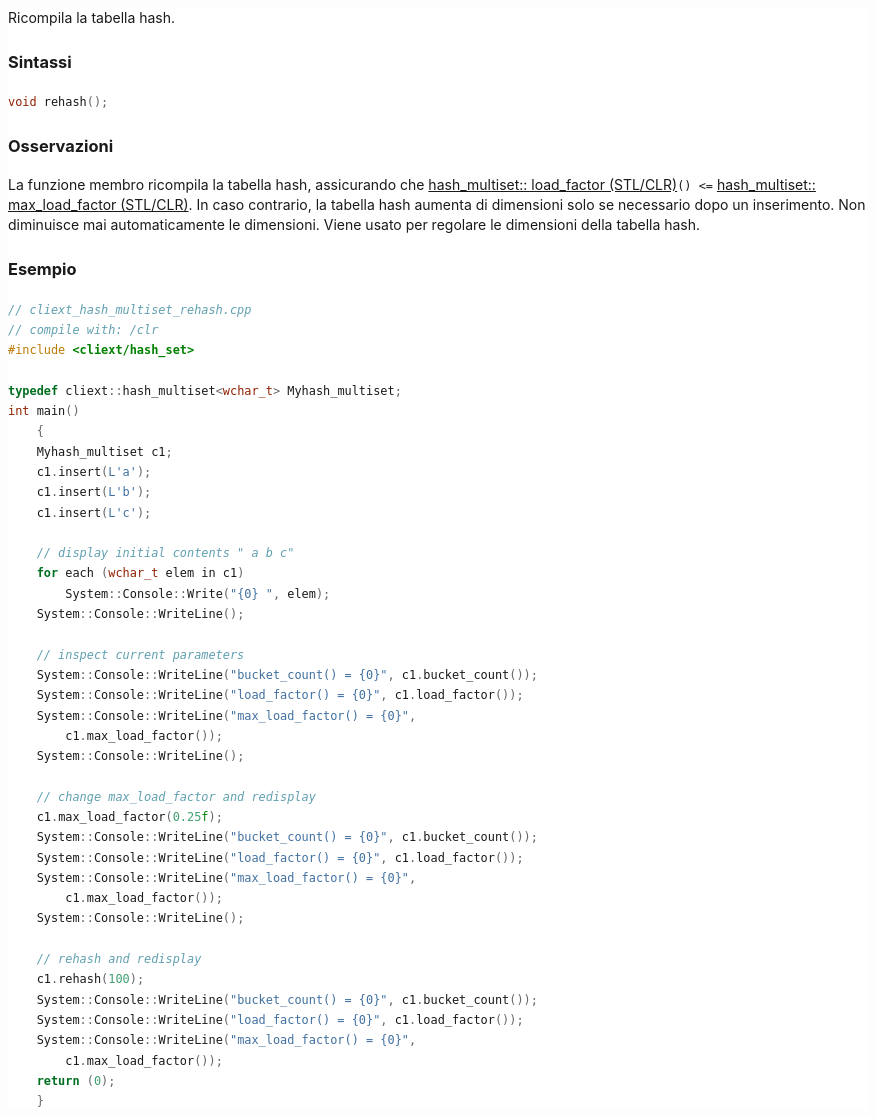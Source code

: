Ricompila la tabella hash.

### <a name="syntax"></a>Sintassi

```cpp
void rehash();
```

### <a name="remarks"></a>Osservazioni

La funzione membro ricompila la tabella hash, assicurando che [hash_multiset:: load_factor (STL/CLR)](../dotnet/hash-multiset-load-factor-stl-clr.md)`() <=` [hash_multiset:: max_load_factor (STL/CLR)](../dotnet/hash-multiset-max-load-factor-stl-clr.md). In caso contrario, la tabella hash aumenta di dimensioni solo se necessario dopo un inserimento. Non diminuisce mai automaticamente le dimensioni. Viene usato per regolare le dimensioni della tabella hash.

### <a name="example"></a>Esempio

```cpp
// cliext_hash_multiset_rehash.cpp
// compile with: /clr
#include <cliext/hash_set>

typedef cliext::hash_multiset<wchar_t> Myhash_multiset;
int main()
    {
    Myhash_multiset c1;
    c1.insert(L'a');
    c1.insert(L'b');
    c1.insert(L'c');

    // display initial contents " a b c"
    for each (wchar_t elem in c1)
        System::Console::Write("{0} ", elem);
    System::Console::WriteLine();

    // inspect current parameters
    System::Console::WriteLine("bucket_count() = {0}", c1.bucket_count());
    System::Console::WriteLine("load_factor() = {0}", c1.load_factor());
    System::Console::WriteLine("max_load_factor() = {0}",
        c1.max_load_factor());
    System::Console::WriteLine();

    // change max_load_factor and redisplay
    c1.max_load_factor(0.25f);
    System::Console::WriteLine("bucket_count() = {0}", c1.bucket_count());
    System::Console::WriteLine("load_factor() = {0}", c1.load_factor());
    System::Console::WriteLine("max_load_factor() = {0}",
        c1.max_load_factor());
    System::Console::WriteLine();

    // rehash and redisplay
    c1.rehash(100);
    System::Console::WriteLine("bucket_count() = {0}", c1.bucket_count());
    System::Console::WriteLine("load_factor() = {0}", c1.load_factor());
    System::Console::WriteLine("max_load_factor() = {0}",
        c1.max_load_factor());
    return (0);
    }
```
